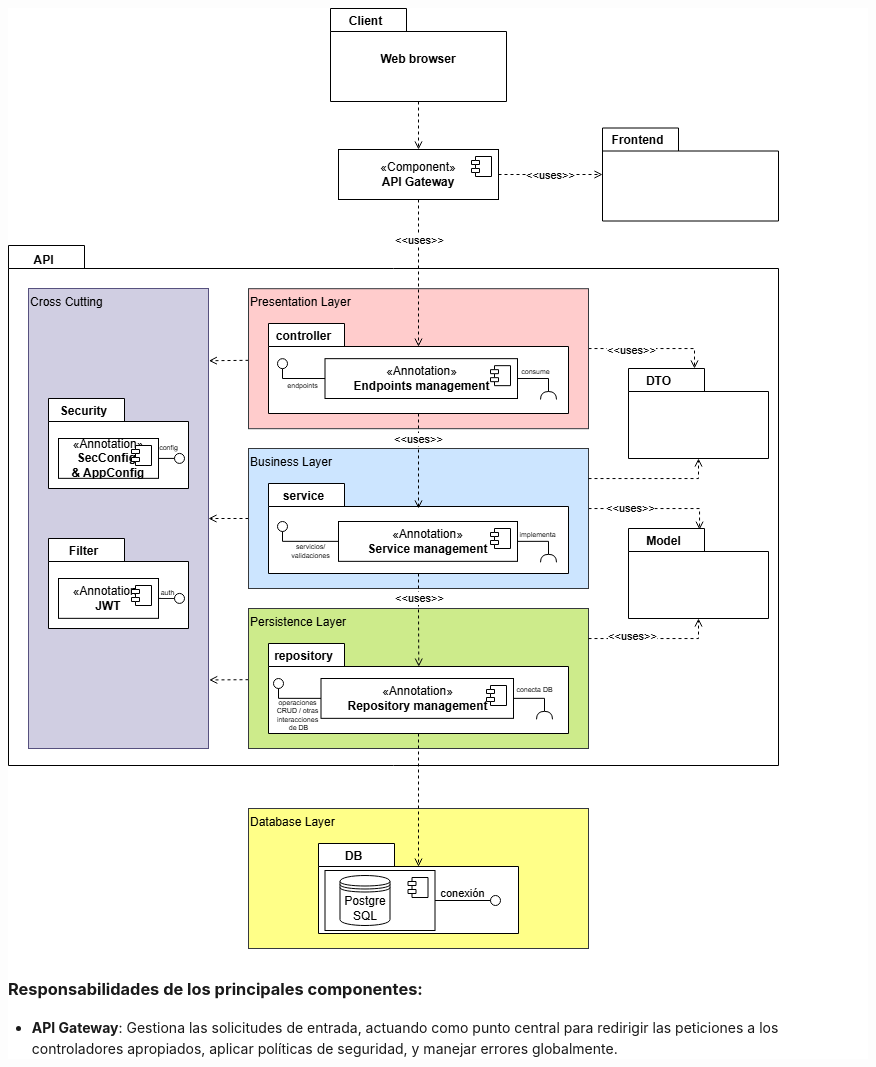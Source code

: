 ![Diagrama de Componentes](imagenes/5.%20Vista%20de%20Componentes.png)

### Responsabilidades de los principales componentes:
- **API Gateway**: Gestiona las solicitudes de entrada, actuando como punto central para redirigir las peticiones a los controladores apropiados, aplicar políticas de seguridad, y manejar errores globalmente.
  
